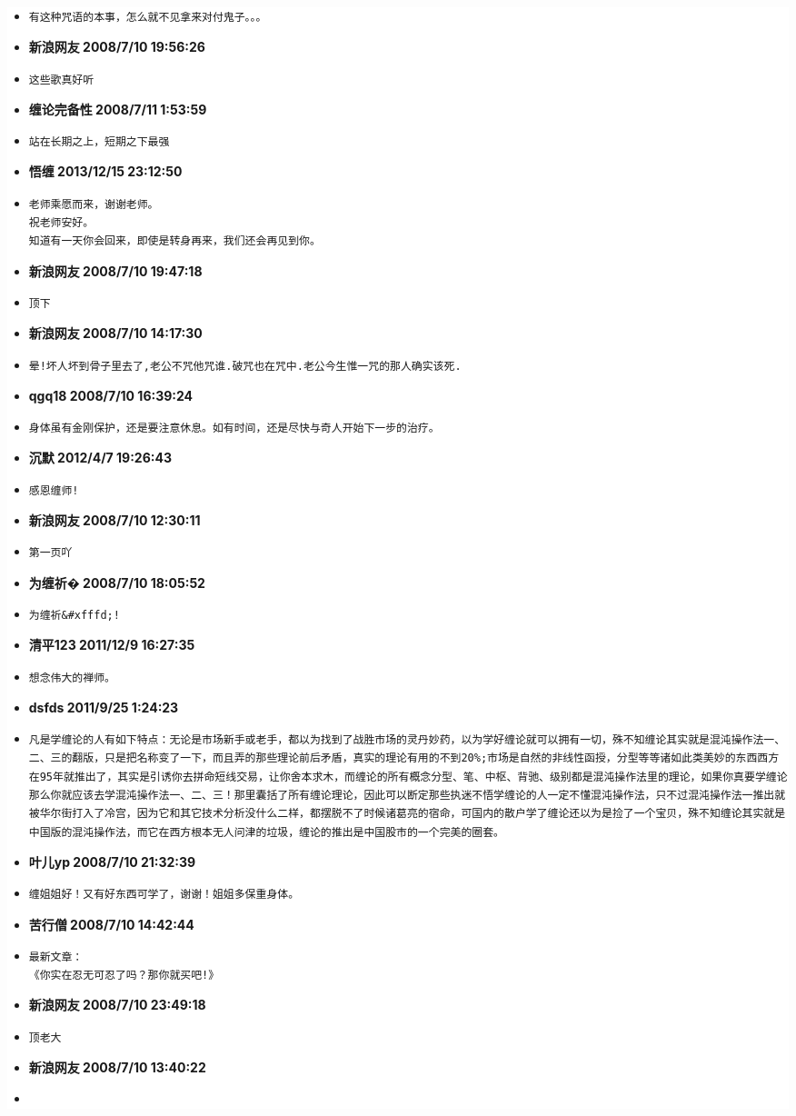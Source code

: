 - ```
  有这种咒语的本事，怎么就不见拿来对付鬼子。。。
  ```
- **新浪网友 2008/7/10 19:56:26**
- ```
  这些歌真好听
  ```
- **缠论完备性 2008/7/11 1:53:59**
- ```
  站在长期之上，短期之下最强
  ```
- **悟缠 2013/12/15 23:12:50**
- ```
  老师乘愿而来，谢谢老师。
  祝老师安好。
  知道有一天你会回来，即使是转身再来，我们还会再见到你。
  ```
- **新浪网友 2008/7/10 19:47:18**
- ```
  顶下
  ```
- **新浪网友 2008/7/10 14:17:30**
- ```
  晕!坏人坏到骨子里去了,老公不咒他咒谁.破咒也在咒中.老公今生惟一咒的那人确实该死.
  ```
- **qgq18 2008/7/10 16:39:24**
- ```
  身体虽有金刚保护，还是要注意休息。如有时间，还是尽快与奇人开始下一步的治疗。
  ```
- **沉默 2012/4/7 19:26:43**
- ```
  感恩缠师!
  ```
- **新浪网友 2008/7/10 12:30:11**
- ```
  第一页吖
  ```
- **为缠祈� 2008/7/10 18:05:52**
- ```
  为缠祈&#xfffd;!
  ```
- **清平123 2011/12/9 16:27:35**
- ```
  想念伟大的禅师。
  ```
- **dsfds 2011/9/25 1:24:23**
- ```
  凡是学缠论的人有如下特点：无论是市场新手或老手，都以为找到了战胜市场的灵丹妙药，以为学好缠论就可以拥有一切，殊不知缠论其实就是混沌操作法一、二、三的翻版，只是把名称变了一下，而且弄的那些理论前后矛盾，真实的理论有用的不到20%;市场是自然的非线性函授，分型等等诸如此类美妙的东西西方在95年就推出了，其实是引诱你去拼命短线交易，让你舍本求木，而缠论的所有概念分型、笔、中枢、背驰、级别都是混沌操作法里的理论，如果你真要学缠论那么你就应该去学混沌操作法一、二、三！那里囊括了所有缠论理论，因此可以断定那些执迷不悟学缠论的人一定不懂混沌操作法，只不过混沌操作法一推出就被华尔街打入了冷宫，因为它和其它技术分析没什么二样，都摆脱不了时候诸葛亮的宿命，可国内的散户学了缠论还以为是捡了一个宝贝，殊不知缠论其实就是中国版的混沌操作法，而它在西方根本无人问津的垃圾，缠论的推出是中国股市的一个完美的圈套。
  ```
- **叶儿yp 2008/7/10 21:32:39**
- ```
  缠姐姐好！又有好东西可学了，谢谢！姐姐多保重身体。
  ```
- **苦行僧 2008/7/10 14:42:44**
- ```
  最新文章：
  《你实在忍无可忍了吗？那你就买吧!》
  ```
- **新浪网友 2008/7/10 23:49:18**
- ```
  顶老大
  ```
- **新浪网友 2008/7/10 13:40:22**
- ```
  ```